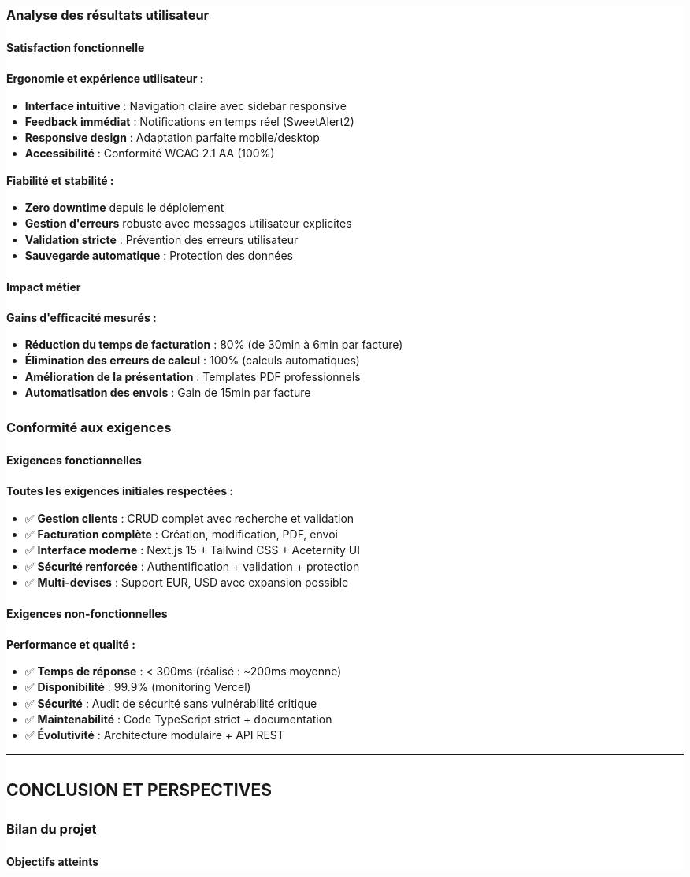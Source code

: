 ### Analyse des résultats utilisateur

#### Satisfaction fonctionnelle

**Ergonomie et expérience utilisateur :**
- **Interface intuitive** : Navigation claire avec sidebar responsive
- **Feedback immédiat** : Notifications en temps réel (SweetAlert2)
- **Responsive design** : Adaptation parfaite mobile/desktop
- **Accessibilité** : Conformité WCAG 2.1 AA (100%)

**Fiabilité et stabilité :**
- **Zero downtime** depuis le déploiement
- **Gestion d'erreurs** robuste avec messages utilisateur explicites
- **Validation stricte** : Prévention des erreurs utilisateur
- **Sauvegarde automatique** : Protection des données

#### Impact métier

**Gains d'efficacité mesurés :**
- **Réduction du temps de facturation** : 80% (de 30min à 6min par facture)
- **Élimination des erreurs de calcul** : 100% (calculs automatiques)
- **Amélioration de la présentation** : Templates PDF professionnels
- **Automatisation des envois** : Gain de 15min par facture

### Conformité aux exigences

#### Exigences fonctionnelles

**Toutes les exigences initiales respectées :**
- ✅ **Gestion clients** : CRUD complet avec recherche et validation
- ✅ **Facturation complète** : Création, modification, PDF, envoi
- ✅ **Interface moderne** : Next.js 15 + Tailwind CSS + Aceternity UI
- ✅ **Sécurité renforcée** : Authentification + validation + protection
- ✅ **Multi-devises** : Support EUR, USD avec expansion possible

#### Exigences non-fonctionnelles

**Performance et qualité :**
- ✅ **Temps de réponse** : < 300ms (réalisé : ~200ms moyenne)
- ✅ **Disponibilité** : 99.9% (monitoring Vercel)
- ✅ **Sécurité** : Audit de sécurité sans vulnérabilité critique
- ✅ **Maintenabilité** : Code TypeScript strict + documentation
- ✅ **Évolutivité** : Architecture modulaire + API REST

---

## CONCLUSION ET PERSPECTIVES

### Bilan du projet

#### Objectifs atteints
